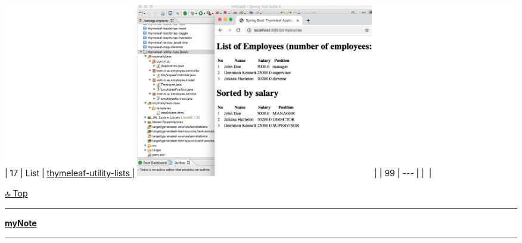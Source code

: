 | 17 | List | [ thymeleaf-utility-lists  ](/mFCapStoneProj6/thymeleaf-utility-lists ) | <img src="210204ThUtilityLists.png" alt="210204ThUtilityLists.png" height="288"> |
| 99 | --- | [ ](/) | <img src="" alt="" height="144"> |

[:top: Top](#top)

---
[**myNote**](mynote.md)

---
